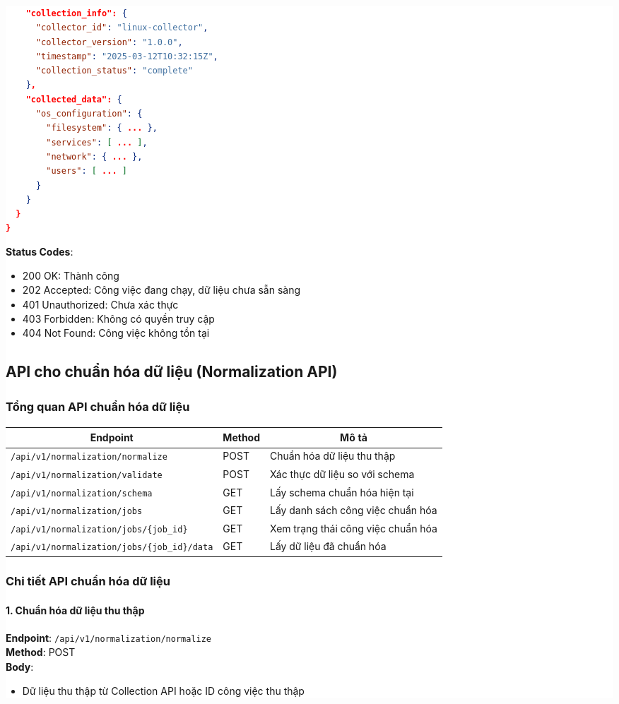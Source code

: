 ```json
    "collection_info": {
      "collector_id": "linux-collector",
      "collector_version": "1.0.0",
      "timestamp": "2025-03-12T10:32:15Z",
      "collection_status": "complete"
    },
    "collected_data": {
      "os_configuration": {
        "filesystem": { ... },
        "services": [ ... ],
        "network": { ... },
        "users": [ ... ]
      }
    }
  }
}
```

**Status Codes**:
- 200 OK: Thành công
- 202 Accepted: Công việc đang chạy, dữ liệu chưa sẵn sàng
- 401 Unauthorized: Chưa xác thực
- 403 Forbidden: Không có quyền truy cập
- 404 Not Found: Công việc không tồn tại

## API cho chuẩn hóa dữ liệu (Normalization API)

### Tổng quan API chuẩn hóa dữ liệu

| Endpoint | Method | Mô tả |
|----------|--------|-------|
| `/api/v1/normalization/normalize` | POST | Chuẩn hóa dữ liệu thu thập |
| `/api/v1/normalization/validate` | POST | Xác thực dữ liệu so với schema |
| `/api/v1/normalization/schema` | GET | Lấy schema chuẩn hóa hiện tại |
| `/api/v1/normalization/jobs` | GET | Lấy danh sách công việc chuẩn hóa |
| `/api/v1/normalization/jobs/{job_id}` | GET | Xem trạng thái công việc chuẩn hóa |
| `/api/v1/normalization/jobs/{job_id}/data` | GET | Lấy dữ liệu đã chuẩn hóa |

### Chi tiết API chuẩn hóa dữ liệu

#### 1. Chuẩn hóa dữ liệu thu thập

**Endpoint**: `/api/v1/normalization/normalize`  
**Method**: POST  
**Body**:
- Dữ liệu thu thập từ Collection API hoặc ID công việc thu thập
